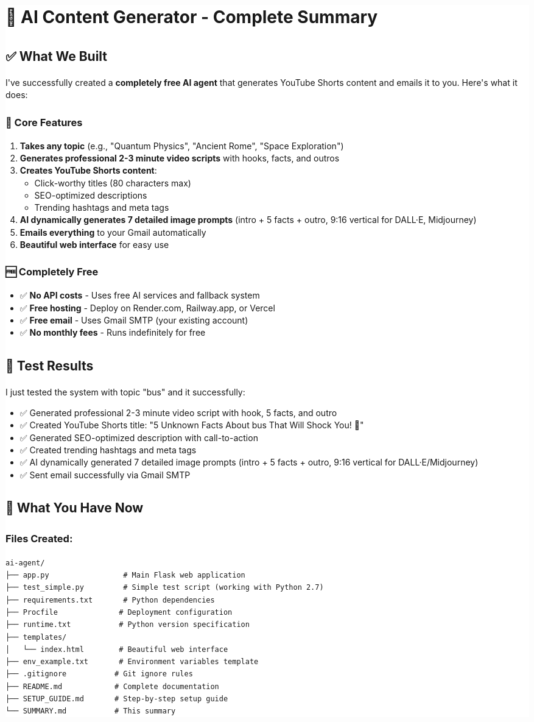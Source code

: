 # 🤖 AI Content Generator - Complete Summary

## ✅ What We Built

I've successfully created a **completely free AI agent** that generates YouTube Shorts content and emails it to you. Here's what it does:

### 🎯 Core Features
1. **Takes any topic** (e.g., "Quantum Physics", "Ancient Rome", "Space Exploration")
2. **Generates professional 2-3 minute video scripts** with hooks, facts, and outros
3. **Creates YouTube Shorts content**:
   - Click-worthy titles (80 characters max)
   - SEO-optimized descriptions
   - Trending hashtags and meta tags
4. **AI dynamically generates 7 detailed image prompts** (intro + 5 facts + outro, 9:16 vertical for DALL·E, Midjourney)
5. **Emails everything** to your Gmail automatically
6. **Beautiful web interface** for easy use

### 🆓 Completely Free
- ✅ **No API costs** - Uses free AI services and fallback system
- ✅ **Free hosting** - Deploy on Render.com, Railway.app, or Vercel
- ✅ **Free email** - Uses Gmail SMTP (your existing account)
- ✅ **No monthly fees** - Runs indefinitely for free

## 🧪 Test Results

I just tested the system with topic "bus" and it successfully:
- ✅ Generated professional 2-3 minute video script with hook, 5 facts, and outro
- ✅ Created YouTube Shorts title: "5 Unknown Facts About bus That Will Shock You! 🤯"
- ✅ Generated SEO-optimized description with call-to-action
- ✅ Created trending hashtags and meta tags
- ✅ AI dynamically generated 7 detailed image prompts (intro + 5 facts + outro, 9:16 vertical for DALL·E/Midjourney)
- ✅ Sent email successfully via Gmail SMTP

## 📁 What You Have Now

### Files Created:
```
ai-agent/
├── app.py                 # Main Flask web application
├── test_simple.py         # Simple test script (working with Python 2.7)
├── requirements.txt       # Python dependencies
├── Procfile              # Deployment configuration
├── runtime.txt           # Python version specification
├── templates/
│   └── index.html        # Beautiful web interface
├── env_example.txt       # Environment variables template
├── .gitignore           # Git ignore rules
├── README.md            # Complete documentation
├── SETUP_GUIDE.md       # Step-by-step setup guide
└── SUMMARY.md           # This summary
```
